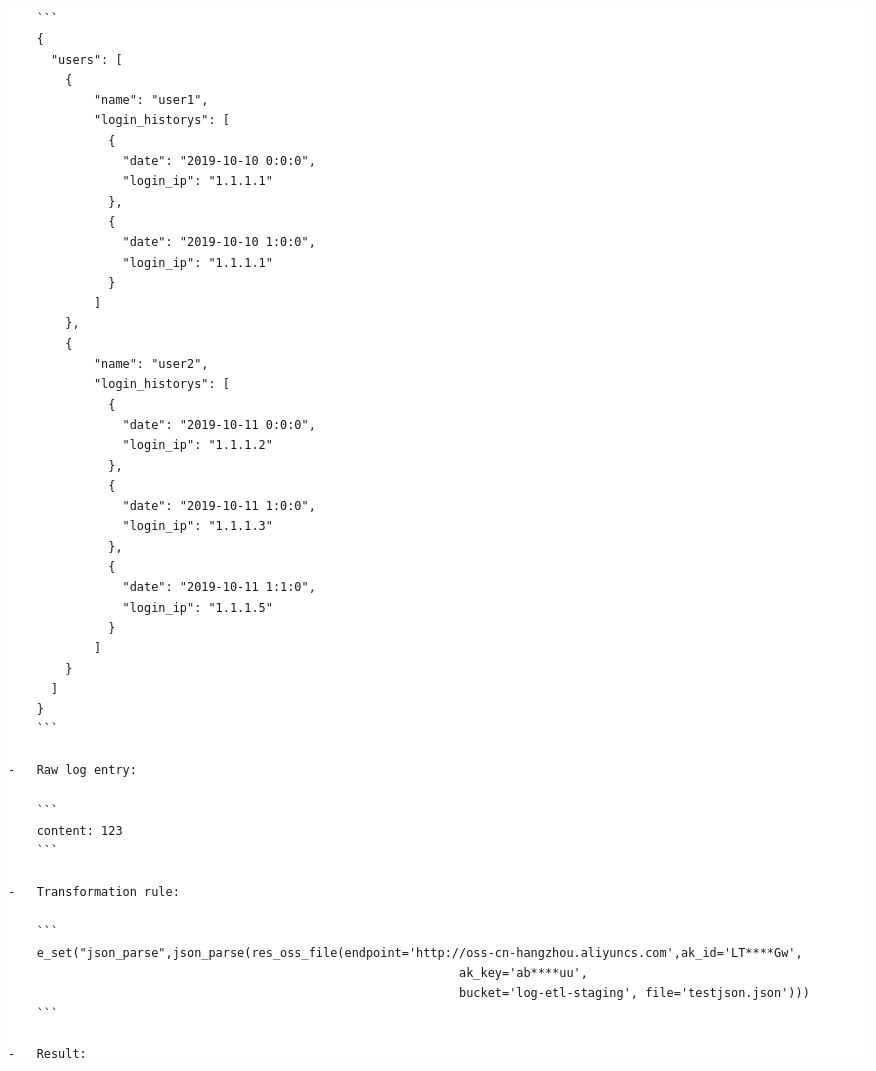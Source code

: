         ```
        {
          "users": [
            {
                "name": "user1",
                "login_historys": [
                  {
                    "date": "2019-10-10 0:0:0",
                    "login_ip": "1.1.1.1"
                  },
                  {
                    "date": "2019-10-10 1:0:0",
                    "login_ip": "1.1.1.1"
                  }
                ]
            },
            {
                "name": "user2",
                "login_historys": [
                  {
                    "date": "2019-10-11 0:0:0",
                    "login_ip": "1.1.1.2"
                  },
                  {
                    "date": "2019-10-11 1:0:0",
                    "login_ip": "1.1.1.3"
                  },
                  {
                    "date": "2019-10-11 1:1:0",
                    "login_ip": "1.1.1.5"
                  }
                ]
            }
          ]
        }
        ```

    -   Raw log entry:

        ```
        content: 123
        ```

    -   Transformation rule:

        ```
        e_set("json_parse",json_parse(res_oss_file(endpoint='http://oss-cn-hangzhou.aliyuncs.com',ak_id='LT****Gw',
                                                                   ak_key='ab****uu',
                                                                   bucket='log-etl-staging', file='testjson.json')))
        ```

    -   Result:

